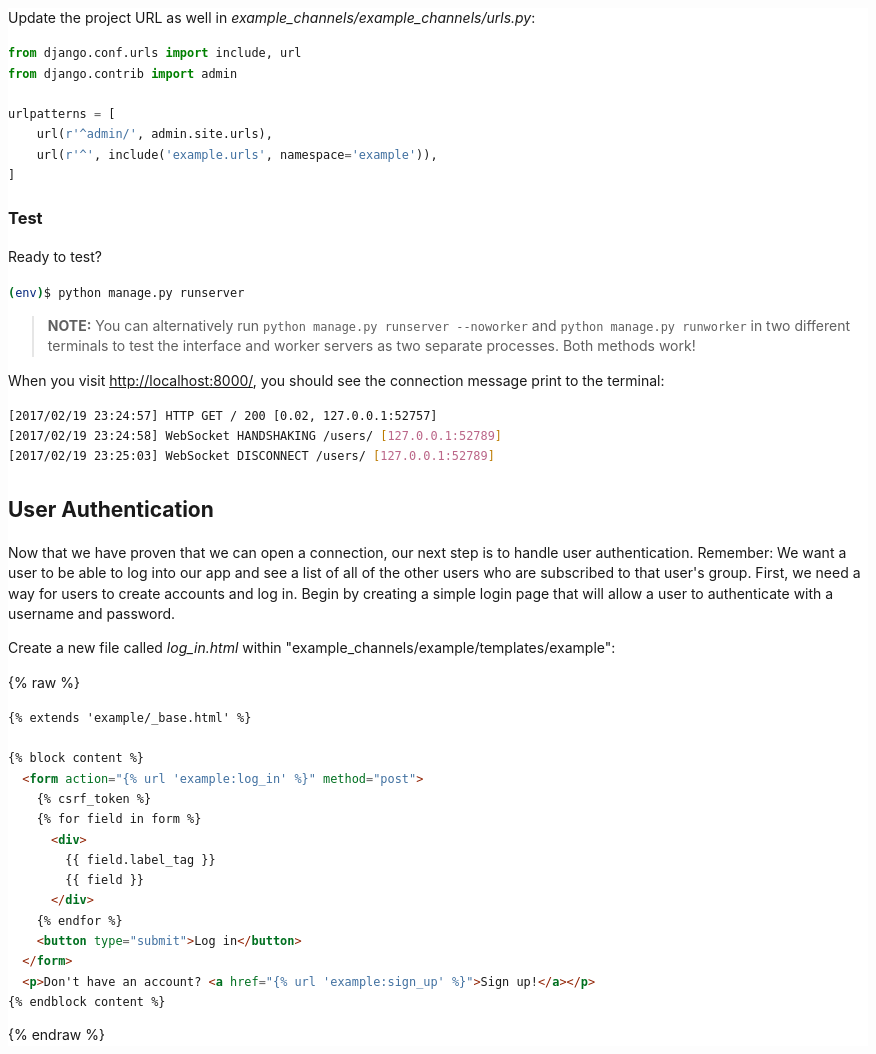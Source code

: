 Update the project URL as well in *example_channels/example_channels/urls.py*:

```python
from django.conf.urls import include, url
from django.contrib import admin

urlpatterns = [
    url(r'^admin/', admin.site.urls),
    url(r'^', include('example.urls', namespace='example')),
]
```

### Test

Ready to test?

```sh
(env)$ python manage.py runserver
```

> **NOTE:** You can alternatively run `python manage.py runserver --noworker` and `python manage.py runworker` in two different terminals to test the interface and worker servers as two separate processes. Both methods work!

When you visit [http://localhost:8000/](http://localhost:8000/), you should see the connection message print to the terminal:

```sh
[2017/02/19 23:24:57] HTTP GET / 200 [0.02, 127.0.0.1:52757]
[2017/02/19 23:24:58] WebSocket HANDSHAKING /users/ [127.0.0.1:52789]
[2017/02/19 23:25:03] WebSocket DISCONNECT /users/ [127.0.0.1:52789]
```

## User Authentication

Now that we have proven that we can open a connection, our next step is to handle user authentication. Remember: We want a user to be able to log into our app and see a list of all of the other users who are subscribed to that user's group. First, we need a way for users to create accounts and log in. Begin by creating a simple login page that will allow a user to authenticate with a username and password.

Create a new file called *log_in.html* within "example_channels/example/templates/example":

{% raw %}
```html
{% extends 'example/_base.html' %}

{% block content %}
  <form action="{% url 'example:log_in' %}" method="post">
    {% csrf_token %}
    {% for field in form %}
      <div>
        {{ field.label_tag }}
        {{ field }}
      </div>
    {% endfor %}
    <button type="submit">Log in</button>
  </form>
  <p>Don't have an account? <a href="{% url 'example:sign_up' %}">Sign up!</a></p>
{% endblock content %}
```
{% endraw %}
